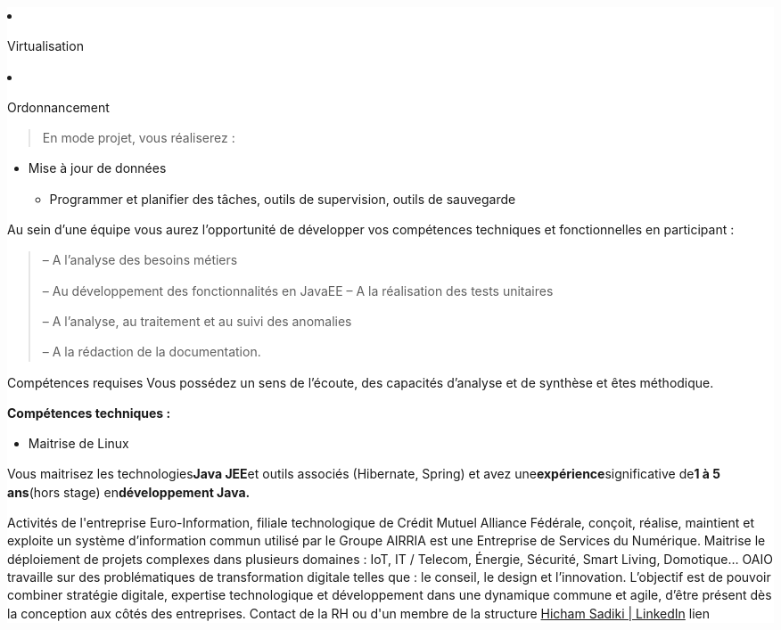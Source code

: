 <li><p>Virtualisation</p></li>
<li><p>Ordonnancement</p></li>
</ul>
<blockquote>
<p></p>
<p>En mode projet, vous réaliserez :</p>
<p></p>
<p></p>
</blockquote>
<ul>
<li><p>Mise à jour de données</p>
<ul>
<li><p>Programmer et planifier des tâches, outils de supervision, outils de sauvegarde</p></li>
</ul></li>
</ul>
<blockquote>
<p></p>
<p></p>
</blockquote></td>
<td><p>Au sein d’une équipe vous aurez l’opportunité de développer vos compétences techniques et fonctionnelles en participant :</p>
<blockquote>
<p>– A l’analyse des besoins métiers</p>
<p>– Au développement des fonctionnalités en JavaEE – A la réalisation des tests unitaires</p>
<p>– A l’analyse, au traitement et au suivi des anomalies</p>
<p>– A la rédaction de la documentation.</p>
</blockquote>
<p><em></em></p></td>
</tr>
<tr class="odd">
<td>Compétences requises</td>
<td>Vous possédez un sens de l’écoute, des capacités d’analyse et de synthèse et êtes méthodique.</td>
<td><p><strong>Compétences techniques :</strong></p>
<ul>
<li><p>Maitrise de Linux</p></li>
</ul>
<p></p></td>
<td><p>Vous maitrisez les technologies<strong>Java JEE</strong>et outils associés (Hibernate, Spring) et avez une<strong>expérience</strong>significative de<strong>1 à 5 ans</strong>(hors stage) en<strong>développement Java.</strong></p>
<p></p></td>
</tr>
<tr class="even">
<td>Activités de l'entreprise</td>
<td>Euro-Information, filiale technologique de Crédit Mutuel Alliance Fédérale, conçoit, réalise, maintient et exploite un système d’information commun utilisé par le Groupe</td>
<td>AIRRIA est une Entreprise de Services du Numérique. Maitrise le déploiement de projets complexes dans plusieurs domaines : IoT, IT / Telecom, Énergie, Sécurité, Smart Living, Domotique…</td>
<td>OAIO travaille sur des problématiques de transformation digitale telles que : le conseil, le design et l’innovation. L’objectif est de pouvoir combiner stratégie digitale, expertise technologique et développement dans une dynamique commune et agile, d’être présent dès la conception aux côtés des entreprises.</td>
</tr>
<tr class="odd">
<td>Contact de la RH ou d'un membre de la structure</td>
<td><a href="https://www.linkedin.com/in/hicham-sadiki-a713261a/">Hicham Sadiki | LinkedIn</a></td>
<td></td>
<td></td>
</tr>
<tr class="even">
<td>lien</td>